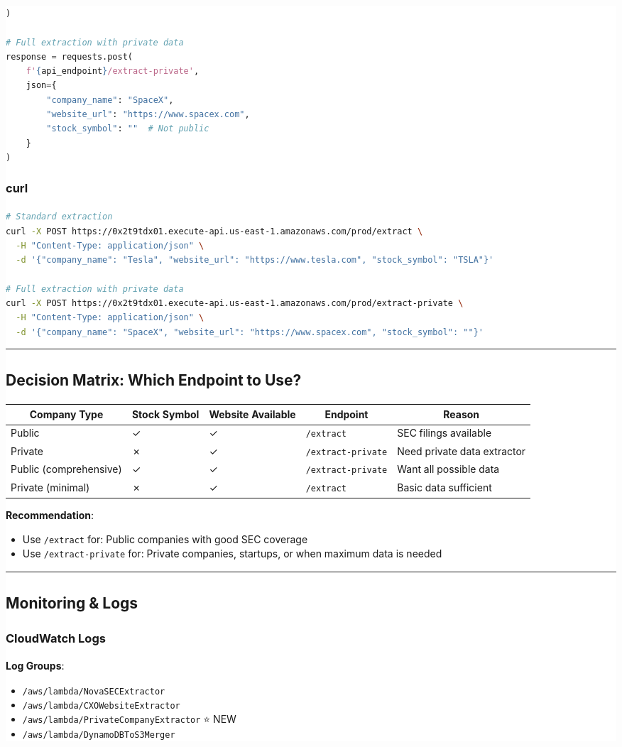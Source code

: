 ```python
)

# Full extraction with private data
response = requests.post(
    f'{api_endpoint}/extract-private',
    json={
        "company_name": "SpaceX",
        "website_url": "https://www.spacex.com",
        "stock_symbol": ""  # Not public
    }
)
```

### curl

```bash
# Standard extraction
curl -X POST https://0x2t9tdx01.execute-api.us-east-1.amazonaws.com/prod/extract \
  -H "Content-Type: application/json" \
  -d '{"company_name": "Tesla", "website_url": "https://www.tesla.com", "stock_symbol": "TSLA"}'

# Full extraction with private data
curl -X POST https://0x2t9tdx01.execute-api.us-east-1.amazonaws.com/prod/extract-private \
  -H "Content-Type: application/json" \
  -d '{"company_name": "SpaceX", "website_url": "https://www.spacex.com", "stock_symbol": ""}'
```

---

## Decision Matrix: Which Endpoint to Use?

| Company Type | Stock Symbol | Website Available | Endpoint | Reason |
|-------------|--------------|-------------------|----------|--------|
| Public | ✓ | ✓ | `/extract` | SEC filings available |
| Private | ✗ | ✓ | `/extract-private` | Need private data extractor |
| Public (comprehensive) | ✓ | ✓ | `/extract-private` | Want all possible data |
| Private (minimal) | ✗ | ✓ | `/extract` | Basic data sufficient |

**Recommendation**:
- Use `/extract` for: Public companies with good SEC coverage
- Use `/extract-private` for: Private companies, startups, or when maximum data is needed

---

## Monitoring & Logs

### CloudWatch Logs

**Log Groups**:
- `/aws/lambda/NovaSECExtractor`
- `/aws/lambda/CXOWebsiteExtractor`
- `/aws/lambda/PrivateCompanyExtractor` ⭐ NEW
- `/aws/lambda/DynamoDBToS3Merger`
